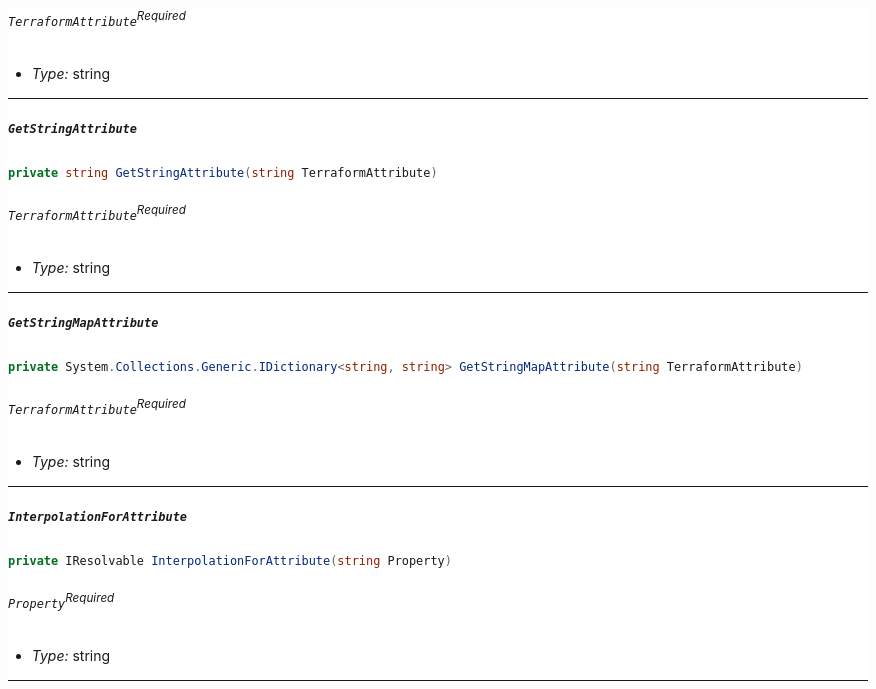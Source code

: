 ###### `TerraformAttribute`<sup>Required</sup> <a name="TerraformAttribute" id="@cdktf/provider-neon.project.ProjectQuotaOutputReference.getNumberMapAttribute.parameter.terraformAttribute"></a>

- *Type:* string

---

##### `GetStringAttribute` <a name="GetStringAttribute" id="@cdktf/provider-neon.project.ProjectQuotaOutputReference.getStringAttribute"></a>

```csharp
private string GetStringAttribute(string TerraformAttribute)
```

###### `TerraformAttribute`<sup>Required</sup> <a name="TerraformAttribute" id="@cdktf/provider-neon.project.ProjectQuotaOutputReference.getStringAttribute.parameter.terraformAttribute"></a>

- *Type:* string

---

##### `GetStringMapAttribute` <a name="GetStringMapAttribute" id="@cdktf/provider-neon.project.ProjectQuotaOutputReference.getStringMapAttribute"></a>

```csharp
private System.Collections.Generic.IDictionary<string, string> GetStringMapAttribute(string TerraformAttribute)
```

###### `TerraformAttribute`<sup>Required</sup> <a name="TerraformAttribute" id="@cdktf/provider-neon.project.ProjectQuotaOutputReference.getStringMapAttribute.parameter.terraformAttribute"></a>

- *Type:* string

---

##### `InterpolationForAttribute` <a name="InterpolationForAttribute" id="@cdktf/provider-neon.project.ProjectQuotaOutputReference.interpolationForAttribute"></a>

```csharp
private IResolvable InterpolationForAttribute(string Property)
```

###### `Property`<sup>Required</sup> <a name="Property" id="@cdktf/provider-neon.project.ProjectQuotaOutputReference.interpolationForAttribute.parameter.property"></a>

- *Type:* string

---